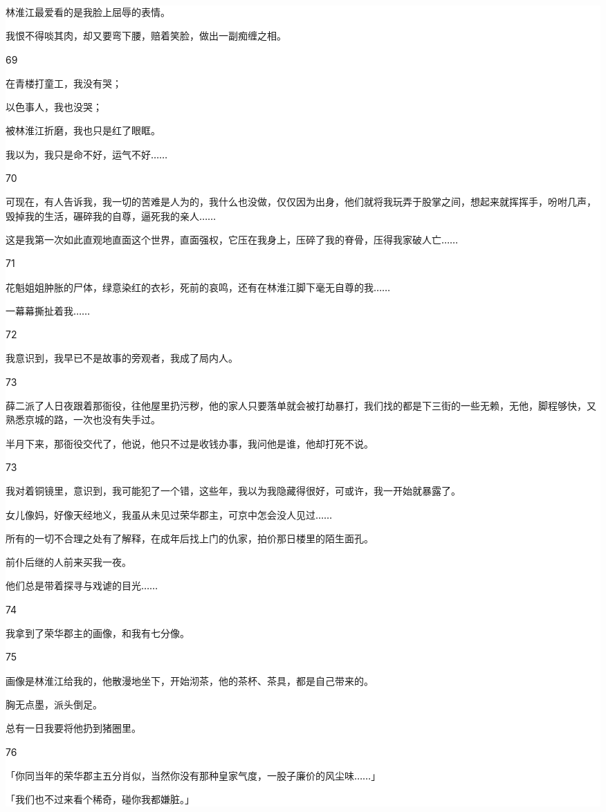 林淮江最爱看的是我脸上屈辱的表情。

我恨不得啖其肉，却又要弯下腰，赔着笑脸，做出一副痴缠之相。

69

在青楼打童工，我没有哭；

以色事人，我也没哭；

被林淮江折磨，我也只是红了眼眶。

我以为，我只是命不好，运气不好……

70

可现在，有人告诉我，我一切的苦难是人为的，我什么也没做，仅仅因为出身，他们就将我玩弄于股掌之间，想起来就挥挥手，吩咐几声，毁掉我的生活，碾碎我的自尊，逼死我的亲人……

这是我第一次如此直观地直面这个世界，直面强权，它压在我身上，压碎了我的脊骨，压得我家破人亡……

71

花魁姐姐肿胀的尸体，绿意染红的衣衫，死前的哀鸣，还有在林淮江脚下毫无自尊的我……

一幕幕撕扯着我……

72

我意识到，我早已不是故事的旁观者，我成了局内人。

73

薛二派了人日夜跟着那衙役，往他屋里扔污秽，他的家人只要落单就会被打劫暴打，我们找的都是下三街的一些无赖，无他，脚程够快，又熟悉京城的路，一次也没有失手过。

半月下来，那衙役交代了，他说，他只不过是收钱办事，我问他是谁，他却打死不说。

73

我对着铜镜里，意识到，我可能犯了一个错，这些年，我以为我隐藏得很好，可或许，我一开始就暴露了。

女儿像妈，好像天经地义，我虽从未见过荣华郡主，可京中怎会没人见过……

所有的一切不合理之处有了解释，在成年后找上门的仇家，拍价那日楼里的陌生面孔。

前仆后继的人前来买我一夜。

他们总是带着探寻与戏谑的目光……

74

我拿到了荣华郡主的画像，和我有七分像。

75

画像是林淮江给我的，他散漫地坐下，开始沏茶，他的茶杯、茶具，都是自己带来的。

胸无点墨，派头倒足。

总有一日我要将他扔到猪圈里。

76

「你同当年的荣华郡主五分肖似，当然你没有那种皇家气度，一股子廉价的风尘味……」

「我们也不过来看个稀奇，碰你我都嫌脏。」
